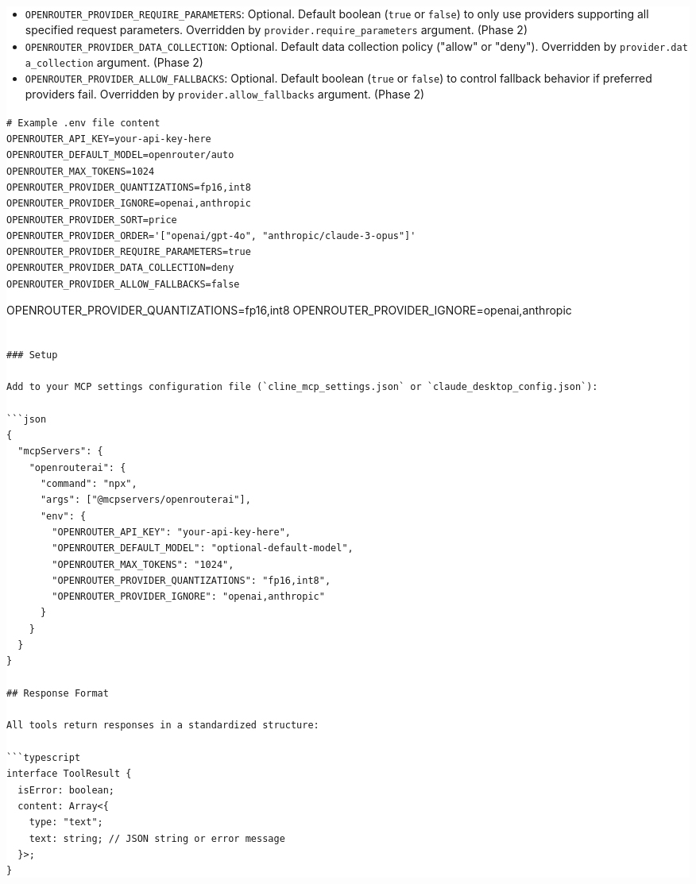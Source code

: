 *   `OPENROUTER_PROVIDER_REQUIRE_PARAMETERS`: Optional. Default boolean (`true` or `false`) to only use providers supporting all specified request parameters. Overridden by `provider.require_parameters` argument. (Phase 2)
*   `OPENROUTER_PROVIDER_DATA_COLLECTION`: Optional. Default data collection policy ("allow" or "deny"). Overridden by `provider.data_collection` argument. (Phase 2)
*   `OPENROUTER_PROVIDER_ALLOW_FALLBACKS`: Optional. Default boolean (`true` or `false`) to control fallback behavior if preferred providers fail. Overridden by `provider.allow_fallbacks` argument. (Phase 2)

```env
# Example .env file content
OPENROUTER_API_KEY=your-api-key-here
OPENROUTER_DEFAULT_MODEL=openrouter/auto
OPENROUTER_MAX_TOKENS=1024
OPENROUTER_PROVIDER_QUANTIZATIONS=fp16,int8
OPENROUTER_PROVIDER_IGNORE=openai,anthropic
OPENROUTER_PROVIDER_SORT=price
OPENROUTER_PROVIDER_ORDER='["openai/gpt-4o", "anthropic/claude-3-opus"]'
OPENROUTER_PROVIDER_REQUIRE_PARAMETERS=true
OPENROUTER_PROVIDER_DATA_COLLECTION=deny
OPENROUTER_PROVIDER_ALLOW_FALLBACKS=false
```
OPENROUTER_PROVIDER_QUANTIZATIONS=fp16,int8
OPENROUTER_PROVIDER_IGNORE=openai,anthropic
```

### Setup

Add to your MCP settings configuration file (`cline_mcp_settings.json` or `claude_desktop_config.json`):

```json
{
  "mcpServers": {
    "openrouterai": {
      "command": "npx",
      "args": ["@mcpservers/openrouterai"],
      "env": {
        "OPENROUTER_API_KEY": "your-api-key-here",
        "OPENROUTER_DEFAULT_MODEL": "optional-default-model",
        "OPENROUTER_MAX_TOKENS": "1024",
        "OPENROUTER_PROVIDER_QUANTIZATIONS": "fp16,int8",
        "OPENROUTER_PROVIDER_IGNORE": "openai,anthropic"
      }
    }
  }
}

## Response Format

All tools return responses in a standardized structure:

```typescript
interface ToolResult {
  isError: boolean;
  content: Array<{
    type: "text";
    text: string; // JSON string or error message
  }>;
}
```
